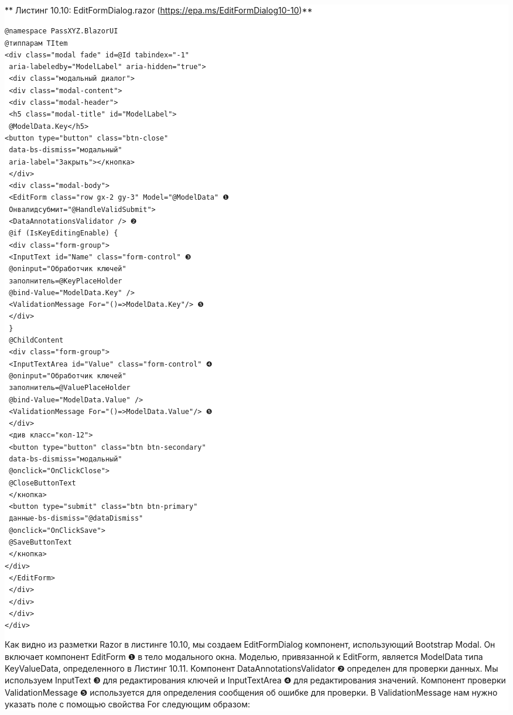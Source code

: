 ** Листинг 10.10: EditFormDialog.razor (https://epa.ms/EditFormDialog10-10)**

```
@namespace PassXYZ.BlazorUI
@типпарам TItem
<div class="modal fade" id=@Id tabindex="-1"
 aria-labeledby="ModelLabel" aria-hidden="true">
 <div class="модальный диалог">
 <div class="modal-content">
 <div class="modal-header">
 <h5 class="modal-title" id="ModelLabel">
 @ModelData.Key</h5>
<button type="button" class="btn-close"
 data-bs-dismiss="модальный"
 aria-label="Закрыть"></кнопка>
 </div>
 <div class="modal-body">
 <EditForm class="row gx-2 gy-3" Model="@ModelData" ❶
 Онвалидсубмит="@HandleValidSubmit">
 <DataAnnotationsValidator /> ❷
 @if (IsKeyEditingEnable) {
 <div class="form-group">
 <InputText id="Name" class="form-control" ❸
 @oninput="Обработчик ключей"
 заполнитель=@KeyPlaceHolder
 @bind-Value="ModelData.Key" />
 <ValidationMessage For="()=>ModelData.Key"/> ❺
 </div>
 }
 @ChildContent
 <div class="form-group">
 <InputTextArea id="Value" class="form-control" ❹
 @oninput="Обработчик ключей"
 заполнитель=@ValuePlaceHolder
 @bind-Value="ModelData.Value" />
 <ValidationMessage For="()=>ModelData.Value"/> ❺
 </div>
 <див класс="кол-12">
 <button type="button" class="btn btn-secondary"
 data-bs-dismiss="модальный"
 @onclick="OnClickClose">
 @CloseButtonText
 </кнопка>
 <button type="submit" class="btn btn-primary"
 данные-bs-dismiss="@dataDismiss"
 @onclick="OnClickSave">
 @SaveButtonText
 </кнопка>
</div>
 </EditForm>
 </div>
 </div>
 </div>
</div>
```
Как видно из разметки Razor в листинге 10.10, мы создаем EditFormDialog<TItem>
компонент, использующий Bootstrap Modal. Он включает компонент EditForm ❶ в тело модального окна.
Моделью, привязанной к EditForm, является ModelData типа KeyValueData<TItem>, определенного в
Листинг 10.11. Компонент DataAnnotationsValidator ❷ определен для проверки данных.
Мы используем InputText ❸ для редактирования ключей и InputTextArea ❹ для редактирования значений. 
Компонент проверки ValidationMessage ❺ используется для определения сообщения об ошибке для проверки.
В ValidationMessage нам нужно указать поле с помощью свойства For следующим образом:
